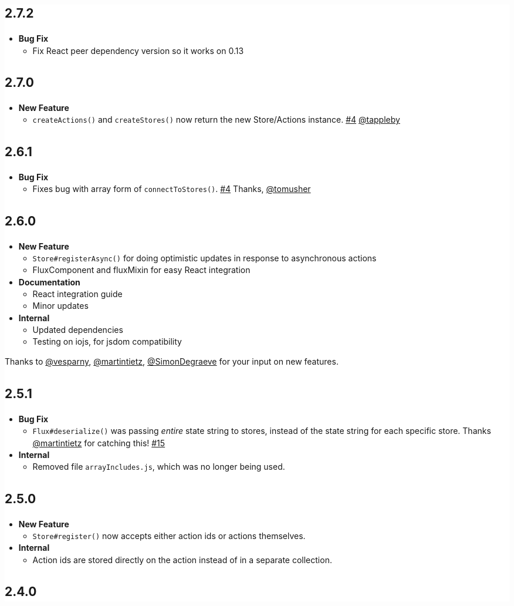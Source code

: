 ## 2.7.2
- **Bug Fix**
  - Fix React peer dependency version so it works on 0.13

## 2.7.0
- **New Feature**
  - `createActions()` and `createStores()` now return the new Store/Actions instance. [#4](https://github.com/acdlite/flummox/pull/27) [@tappleby](https://github.com/tappleby)

## 2.6.1
- **Bug Fix**
  - Fixes bug with array form of `connectToStores()`. [#4](https://github.com/acdlite/flummox/pull/24)
 Thanks, [@tomusher](https://github.com/tomusher)

## 2.6.0

- **New Feature**
  - `Store#registerAsync()` for doing optimistic updates in response to asynchronous actions
  - FluxComponent and fluxMixin for easy React integration
- **Documentation**
  - React integration guide
  - Minor updates
- **Internal**
  - Updated dependencies
  - Testing on iojs, for jsdom compatibility

Thanks to [@vesparny](https://github.com/vesparny), [@martintietz](https://github.com/martintietz), [@SimonDegraeve](https://github.com/https://github.com/SimonDegraeve) for your input on new features.

## 2.5.1
- **Bug Fix**
  - `Flux#deserialize()` was passing *entire* state string to stores, instead of the state string for each specific store. Thanks [@martintietz](https://github.com/martintietz) for catching this! [#15](https://github.com/acdlite/flummox/issues/15)
- **Internal**
  - Removed file `arrayIncludes.js`, which was no longer being used.

## 2.5.0

- **New Feature**
  - `Store#register()` now accepts either action ids or actions themselves.
- **Internal**
  - Action ids are stored directly on the action instead of in a separate collection.

## 2.4.0
